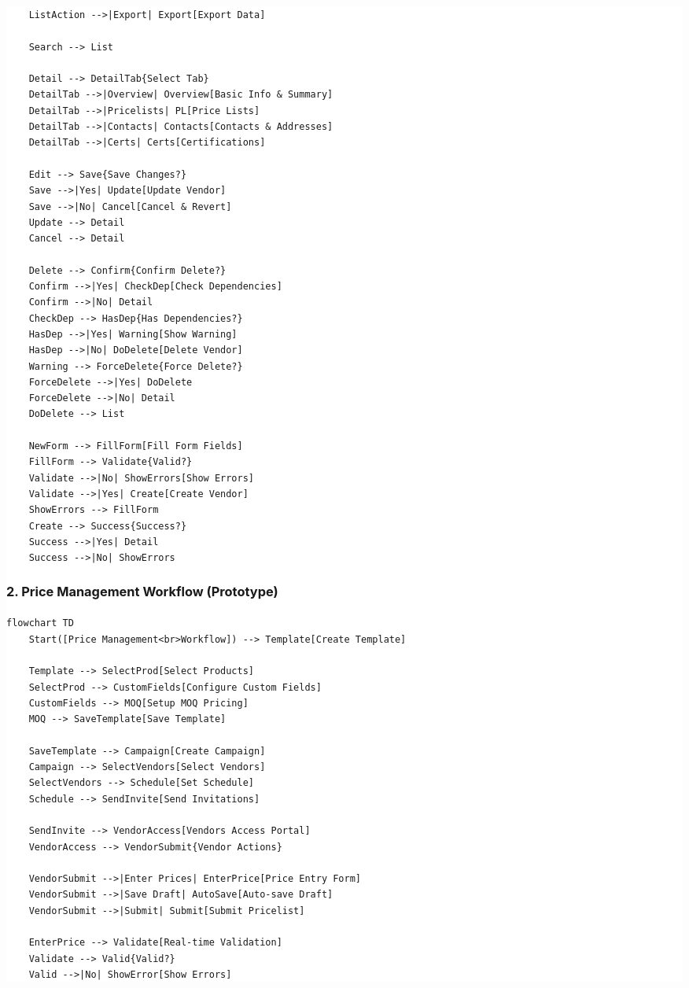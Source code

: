 ```mermaid
    ListAction -->|Export| Export[Export Data]

    Search --> List

    Detail --> DetailTab{Select Tab}
    DetailTab -->|Overview| Overview[Basic Info & Summary]
    DetailTab -->|Pricelists| PL[Price Lists]
    DetailTab -->|Contacts| Contacts[Contacts & Addresses]
    DetailTab -->|Certs| Certs[Certifications]

    Edit --> Save{Save Changes?}
    Save -->|Yes| Update[Update Vendor]
    Save -->|No| Cancel[Cancel & Revert]
    Update --> Detail
    Cancel --> Detail

    Delete --> Confirm{Confirm Delete?}
    Confirm -->|Yes| CheckDep[Check Dependencies]
    Confirm -->|No| Detail
    CheckDep --> HasDep{Has Dependencies?}
    HasDep -->|Yes| Warning[Show Warning]
    HasDep -->|No| DoDelete[Delete Vendor]
    Warning --> ForceDelete{Force Delete?}
    ForceDelete -->|Yes| DoDelete
    ForceDelete -->|No| Detail
    DoDelete --> List

    NewForm --> FillForm[Fill Form Fields]
    FillForm --> Validate{Valid?}
    Validate -->|No| ShowErrors[Show Errors]
    Validate -->|Yes| Create[Create Vendor]
    ShowErrors --> FillForm
    Create --> Success{Success?}
    Success -->|Yes| Detail
    Success -->|No| ShowErrors
```

### 2. Price Management Workflow (Prototype)

```mermaid
flowchart TD
    Start([Price Management<br>Workflow]) --> Template[Create Template]

    Template --> SelectProd[Select Products]
    SelectProd --> CustomFields[Configure Custom Fields]
    CustomFields --> MOQ[Setup MOQ Pricing]
    MOQ --> SaveTemplate[Save Template]

    SaveTemplate --> Campaign[Create Campaign]
    Campaign --> SelectVendors[Select Vendors]
    SelectVendors --> Schedule[Set Schedule]
    Schedule --> SendInvite[Send Invitations]

    SendInvite --> VendorAccess[Vendors Access Portal]
    VendorAccess --> VendorSubmit{Vendor Actions}

    VendorSubmit -->|Enter Prices| EnterPrice[Price Entry Form]
    VendorSubmit -->|Save Draft| AutoSave[Auto-save Draft]
    VendorSubmit -->|Submit| Submit[Submit Pricelist]

    EnterPrice --> Validate[Real-time Validation]
    Validate --> Valid{Valid?}
    Valid -->|No| ShowError[Show Errors]
```